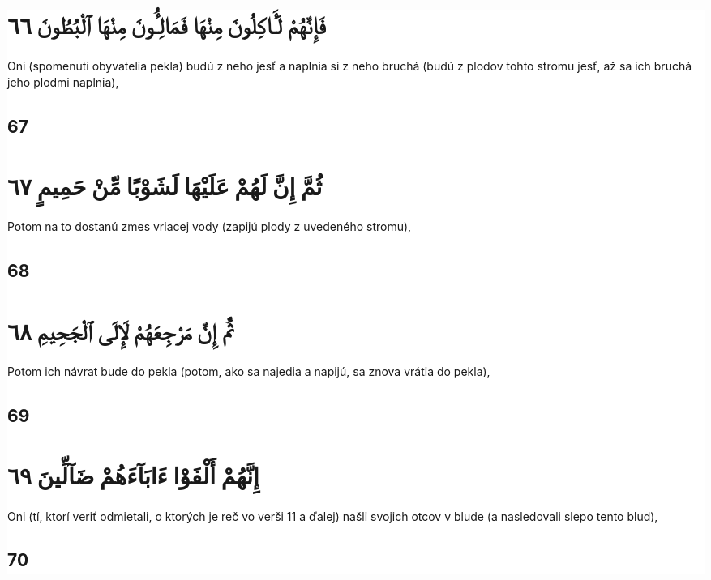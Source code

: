 <h1 class="verse-arabic">فَإِنَّهُمْ لَـَٔاكِلُونَ مِنْهَا فَمَالِـُٔونَ مِنْهَا ٱلْبُطُونَ ٦٦</h1>
</div>

<p>Oni (spomenutí obyvatelia pekla) budú z neho jesť a naplnia si z neho bruchá (budú z plodov tohto stromu jesť, až sa ich bruchá jeho plodmi naplnia),</p>
</div>

<div class="break"></div>

## 67


<Badge type="info" text="37:67" class="badge" />
<div>
<div class="main-verse" >

<h1 class="verse-arabic">ثُمَّ إِنَّ لَهُمْ عَلَيْهَا لَشَوْبًا مِّنْ حَمِيمٍ ٦٧</h1>
</div>

<p>Potom na to dostanú zmes vriacej vody (zapijú plody z uvedeného stromu),</p>
</div>
<div class="break"></div>

## 68


<Badge type="info" text="37:68" class="badge" />
<div>
<div class="main-verse" >

<h1 class="verse-arabic">ثُمَّ إِنَّ مَرْجِعَهُمْ لَإِلَى ٱلْجَحِيمِ ٦٨</h1>
</div>

<p>Potom ich návrat bude do pekla (potom, ako sa najedia a napijú, sa znova vrátia do pekla),</p>
</div>
<div class="break"></div>

## 69


<Badge type="info" text="37:69" class="badge" />
<div>
<div class="main-verse" >

<h1 class="verse-arabic">إِنَّهُمْ أَلْفَوْا ءَابَآءَهُمْ ضَآلِّينَ ٦٩</h1>
</div>

<p>Oni (tí, ktorí veriť odmietali, o ktorých je reč vo verši 11 a ďalej) našli svojich otcov v blude (a nasledovali slepo tento blud),</p>
</div>

<div class="break"></div>

## 70

